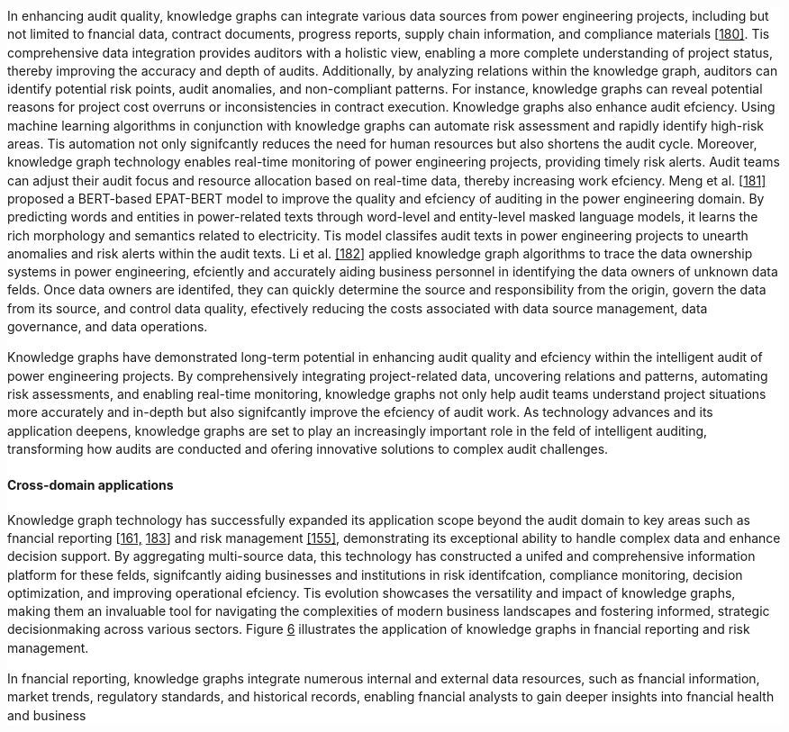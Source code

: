 In enhancing audit quality, knowledge graphs can integrate various data sources from power engineering projects, including but not limited to fnancial data, contract documents, progress reports, supply chain information, and compliance materials [[180\]](#page-26-6). Tis comprehensive data integration provides auditors with a holistic view, enabling a more complete understanding of project status, thereby improving the accuracy and depth of audits. Additionally, by analyzing relations within the knowledge graph, auditors can identify potential risk points, audit anomalies, and non-compliant patterns. For instance, knowledge graphs can reveal potential reasons for project cost overruns or inconsistencies in contract execution. Knowledge graphs also enhance audit efciency. Using machine learning algorithms in conjunction with knowledge graphs can automate risk assessment and rapidly identify high-risk areas. Tis automation not only signifcantly reduces the need for human resources but also shortens the audit cycle. Moreover, knowledge graph technology enables real-time monitoring of power engineering projects, providing timely risk alerts. Audit teams can adjust their audit focus and resource allocation based on real-time data, thereby increasing work efciency. Meng et al. [[181\]](#page-26-7) proposed a BERT-based EPAT-BERT model to improve the quality and efciency of auditing in the power engineering domain. By predicting words and entities in power-related texts through word-level and entity-level masked language models, it learns the rich morphology and semantics related to electricity. Tis model classifes audit texts in power engineering projects to unearth anomalies and risk alerts within the audit texts. Li et al. [\[182\]](#page-26-8) applied knowledge graph algorithms to trace the data ownership systems in power engineering, efciently and accurately aiding business personnel in identifying the data owners of unknown data felds. Once data owners are identifed, they can quickly determine the source and responsibility from the origin, govern the data from its source, and control data quality, efectively reducing the costs associated with data source management, data governance, and data operations.

Knowledge graphs have demonstrated long-term potential in enhancing audit quality and efciency within the intelligent audit of power engineering projects. By comprehensively integrating project-related data, uncovering relations and patterns, automating risk assessments, and enabling real-time monitoring, knowledge graphs not only help audit teams understand project situations more accurately and in-depth but also signifcantly improve the efciency of audit work. As technology advances and its application deepens, knowledge graphs are set to play an increasingly important role in the feld of intelligent auditing, transforming how audits are conducted and ofering innovative solutions to complex audit challenges.

#### **Cross-domain applications**

Knowledge graph technology has successfully expanded its application scope beyond the audit domain to key areas such as fnancial reporting [[161,](#page-25-35) [183](#page-26-9)] and risk management [\[155\]](#page-25-29), demonstrating its exceptional ability to handle complex data and enhance decision support. By aggregating multi-source data, this technology has constructed a unifed and comprehensive information platform for these felds, signifcantly aiding businesses and institutions in risk identifcation, compliance monitoring, decision optimization, and improving operational efciency. Tis evolution showcases the versatility and impact of knowledge graphs, making them an invaluable tool for navigating the complexities of modern business landscapes and fostering informed, strategic decisionmaking across various sectors. Figure [6](#page-20-0) illustrates the application of knowledge graphs in fnancial reporting and risk management.

In fnancial reporting, knowledge graphs integrate numerous internal and external data resources, such as fnancial information, market trends, regulatory standards, and historical records, enabling fnancial analysts to gain deeper insights into fnancial health and business
